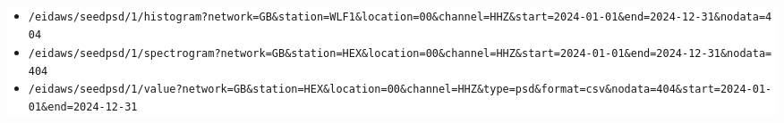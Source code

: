 - `/eidaws/seedpsd/1/histogram?network=GB&station=WLF1&location=00&channel=HHZ&start=2024-01-01&end=2024-12-31&nodata=404`
- `/eidaws/seedpsd/1/spectrogram?network=GB&station=HEX&location=00&channel=HHZ&start=2024-01-01&end=2024-12-31&nodata=404`
- `/eidaws/seedpsd/1/value?network=GB&station=HEX&location=00&channel=HHZ&type=psd&format=csv&nodata=404&start=2024-01-01&end=2024-12-31`
